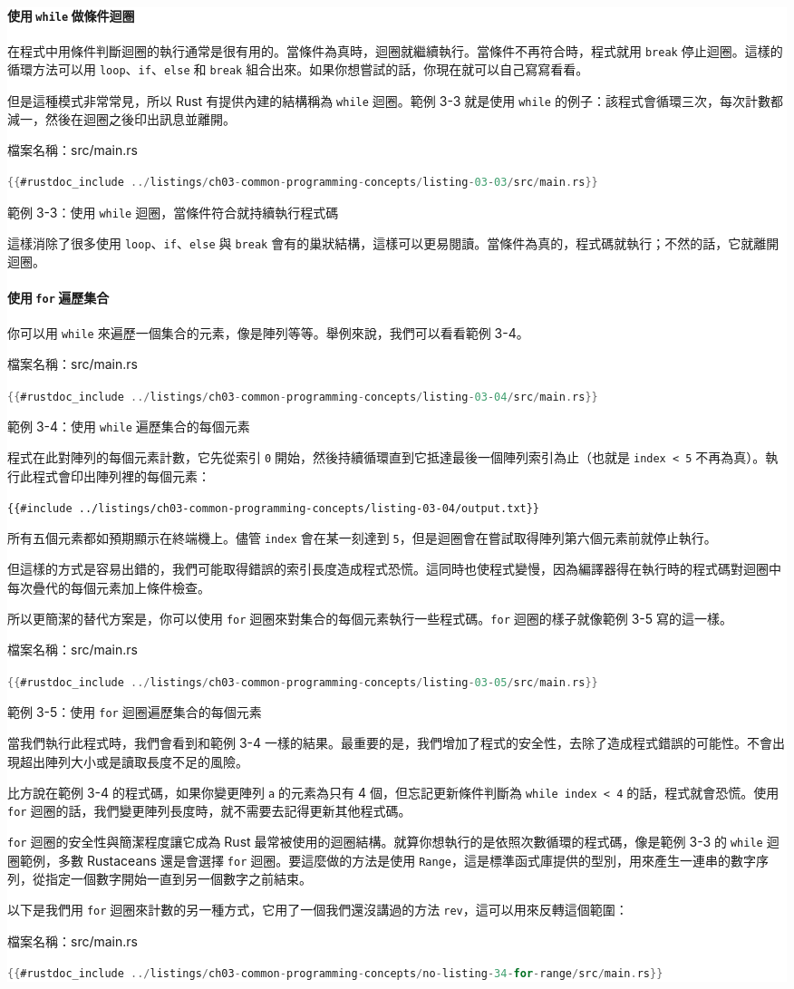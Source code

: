 #### 使用 `while` 做條件迴圈

在程式中用條件判斷迴圈的執行通常是很有用的。當條件為真時，迴圈就繼續執行。當條件不再符合時，程式就用 `break` 停止迴圈。這樣的循環方法可以用 `loop`、`if`、`else` 和 `break` 組合出來。如果你想嘗試的話，你現在就可以自己寫寫看看。

但是這種模式非常常見，所以 Rust 有提供內建的結構稱為 `while` 迴圈。範例 3-3 就是使用 `while` 的例子：該程式會循環三次，每次計數都減一，然後在迴圈之後印出訊息並離開。

<span class="filename">檔案名稱：src/main.rs</span>

```rust
{{#rustdoc_include ../listings/ch03-common-programming-concepts/listing-03-03/src/main.rs}}
```

<span class="caption">範例 3-3：使用 `while` 迴圈，當條件符合就持續執行程式碼</span>

這樣消除了很多使用 `loop`、`if`、`else` 與 `break` 會有的巢狀結構，這樣可以更易閱讀。當條件為真的，程式碼就執行；不然的話，它就離開迴圈。

#### 使用 `for` 遍歷集合

你可以用 `while` 來遍歷一個集合的元素，像是陣列等等。舉例來說，我們可以看看範例 3-4。

<span class="filename">檔案名稱：src/main.rs</span>

```rust
{{#rustdoc_include ../listings/ch03-common-programming-concepts/listing-03-04/src/main.rs}}
```

<span class="caption">範例 3-4：使用 `while` 遍歷集合的每個元素</span>

程式在此對陣列的每個元素計數，它先從索引 `0` 開始，然後持續循環直到它抵達最後一個陣列索引為止（也就是 `index < 5` 不再為真）。執行此程式會印出陣列裡的每個元素：

```text
{{#include ../listings/ch03-common-programming-concepts/listing-03-04/output.txt}}
```

所有五個元素都如預期顯示在終端機上。儘管 `index` 會在某一刻達到 `5`，但是迴圈會在嘗試取得陣列第六個元素前就停止執行。

但這樣的方式是容易出錯的，我們可能取得錯誤的索引長度造成程式恐慌。這同時也使程式變慢，因為編譯器得在執行時的程式碼對迴圈中每次疊代的每個元素加上條件檢查。

所以更簡潔的替代方案是，你可以使用 `for` 迴圈來對集合的每個元素執行一些程式碼。`for` 迴圈的樣子就像範例 3-5 寫的這一樣。

<span class="filename">檔案名稱：src/main.rs</span>

```rust
{{#rustdoc_include ../listings/ch03-common-programming-concepts/listing-03-05/src/main.rs}}
```

<span class="caption">範例 3-5：使用 `for` 迴圈遍歷集合的每個元素</span>

當我們執行此程式時，我們會看到和範例 3-4 一樣的結果。最重要的是，我們增加了程式的安全性，去除了造成程式錯誤的可能性。不會出現超出陣列大小或是讀取長度不足的風險。

比方說在範例 3-4 的程式碼，如果你變更陣列 `a` 的元素為只有 4 個，但忘記更新條件判斷為 `while index < 4` 的話，程式就會恐慌。使用 `for` 迴圈的話，我們變更陣列長度時，就不需要去記得更新其他程式碼。

`for` 迴圈的安全性與簡潔程度讓它成為 Rust 最常被使用的迴圈結構。就算你想執行的是依照次數循環的程式碼，像是範例 3-3 的 `while` 迴圈範例，多數 Rustaceans 還是會選擇 `for` 迴圈。要這麼做的方法是使用 `Range`，這是標準函式庫提供的型別，用來產生一連串的數字序列，從指定一個數字開始一直到另一個數字之前結束。

以下是我們用 `for` 迴圈來計數的另一種方式，它用了一個我們還沒講過的方法 `rev`，這可以用來反轉這個範圍：

<span class="filename">檔案名稱：src/main.rs</span>

```rust
{{#rustdoc_include ../listings/ch03-common-programming-concepts/no-listing-34-for-range/src/main.rs}}
```
